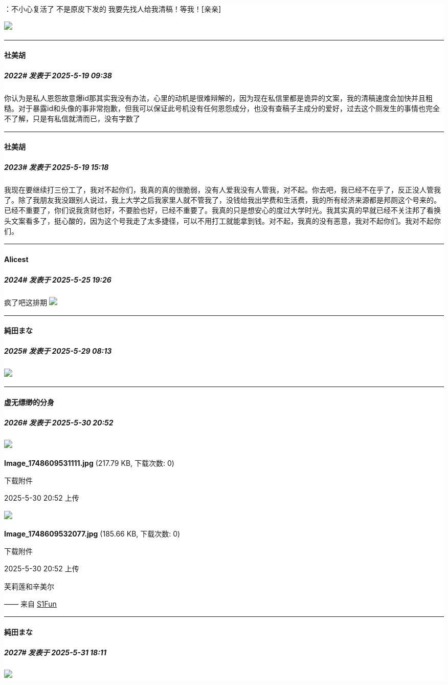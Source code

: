 ：不小心复活了 不是原皮下发的 我要先找人给我清稿！等我！[亲亲]

 ​​​<img src="https://p.sda1.dev/24/9d74348adf70ab8192b92e8a2dc10357/image.jpg" referrerpolicy="no-referrer">

*****

####  社美胡  
##### 2022#       发表于 2025-5-19 09:38

你认为是私人恩怨故意爆id那其实我没有办法，心里的动机是很难辩解的，因为现在私信里都是诡异的文案，我的清稿速度会加快并且粗糙。对于暴露id和头像的事非常抱歉，但我可以保证此号机没有任何恩怨成分，也没有查稿子主成分的爱好，过去这个厕发生的事情也完全不了解，只是有私信就清而已，没有字数了

*****

####  社美胡  
##### 2023#       发表于 2025-5-19 15:18

我现在要继续打三份工了，我对不起你们，我真的真的很脆弱，没有人爱我没有人管我，对不起。你去吧，我已经不在乎了，反正没人管我了。除了我朋友我没跟别人说过，我上大学之后我家里人就不管我了，没钱给我出学费和生活费，我的所有经济来源都是邦厕这个号来的。已经不重要了，你们说我贪财也好，不要脸也好，已经不重要了。我真的只是想安心的度过大学时光。我其实真的早就已经不关注邦了看换头文案看多了，挺心酸的，因为这个号我走了太多捷径，可以不用打工就能拿到钱。对不起，我真的没有恶意，我对不起你们。我对不起你们。

*****

####  Alicest  
##### 2024#       发表于 2025-5-25 19:26

疯了吧这排期
<img src="https://p.sda1.dev/24/f873fad00e10ecfee0909d7ab74f2ac9/image.jpg" referrerpolicy="no-referrer">

*****

####  純田まな  
##### 2025#       发表于 2025-5-29 08:13

<img src="https://p.sda1.dev/24/be27d4c9d0b83761c9788bcd43e9c768/image.jpg" referrerpolicy="no-referrer">

*****

####  虚无缥缈的分身  
##### 2026#       发表于 2025-5-30 20:52

<img src="https://img.stage1st.com/forum/202505/30/205217lvjd429ii02vfwol.jpg" referrerpolicy="no-referrer">

<strong>Image_1748609531111.jpg</strong> (217.79 KB, 下载次数: 0)

下载附件

2025-5-30 20:52 上传

<img src="https://img.stage1st.com/forum/202505/30/205217zu6ii0p06mciqm4p.jpg" referrerpolicy="no-referrer">

<strong>Image_1748609532077.jpg</strong> (185.66 KB, 下载次数: 0)

下载附件

2025-5-30 20:52 上传

芙莉莲和辛美尔

—— 来自 [S1Fun](https://s1fun.koalcat.com)

*****

####  純田まな  
##### 2027#       发表于 2025-5-31 18:11

<img src="https://p.sda1.dev/24/98cdf1085dabe32bd581ee144dda149b/image.jpg" referrerpolicy="no-referrer">

